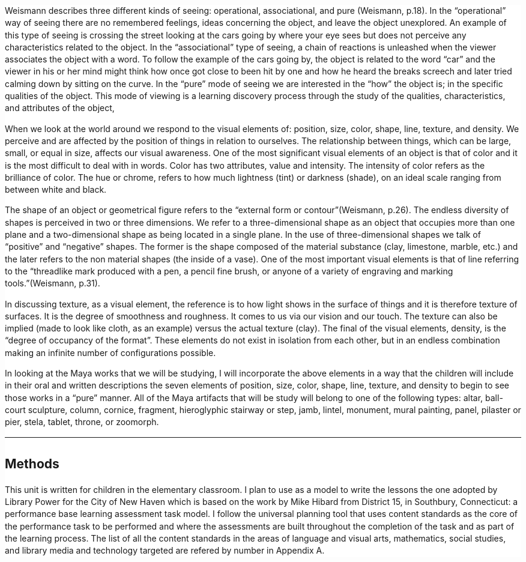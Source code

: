 Weismann describes three different kinds of seeing:  operational, associational, and pure (Weismann, p.18).  In the “operational” way of seeing there are no remembered feelings, ideas concerning the object, and leave the object unexplored.  An example of this type of seeing is crossing the street looking at the cars going by where your eye sees but does not perceive any characteristics related to the object.  In the “associational” type of seeing, a chain of reactions is unleashed when the viewer associates the object with a word.  To follow the example of the cars going by, the object is related to the word “car” and the viewer in his or her mind might think how once got close to been hit by one and how he heard the breaks screech and later tried calming down by sitting on the curve.  In the “pure” mode of seeing we are interested in the “how” the object is; in the specific qualities of the object.  This mode of viewing is a learning discovery process through the study of the qualities, characteristics, and attributes of the object,
</p>
<p>
When we look at the world around we respond to the visual elements of:  position, size, color, shape, line, texture, and density.  We perceive and are affected by the position of things in relation to ourselves.  The relationship between things, which can be large, small, or equal in size, affects our visual awareness.  One of the most significant visual elements of an object is that of color and it is the most difficult to deal with in words.  Color has two attributes, value and intensity.  The intensity of color refers as the brilliance of color.  The hue or chrome, refers to how much lightness (tint) or darkness (shade), on an ideal scale ranging from between white and black.
</p>
<p>
The shape of an object or geometrical figure refers to the “external form or contour”(Weismann, p.26).  The endless diversity of shapes is perceived in two or three dimensions.  We refer to a three-dimensional shape as an object that occupies more than one plane and a two-dimensional shape as being located in a single plane.  In the use of three-dimensional shapes we talk of “positive” and “negative” shapes.  The former is the shape composed of the material substance (clay, limestone, marble, etc.) and the later refers to the non material shapes (the inside of a vase).  One of the most important visual elements is that of line referring to the “threadlike mark produced with a pen, a pencil fine brush, or anyone of a variety of engraving and marking tools.”(Weismann, p.31).
</p>
<p>
In discussing texture, as a visual element, the reference is to how light shows in the surface of things and it is therefore texture of surfaces.  It is the degree of smoothness and roughness.  It comes to us via our vision and our touch.  The texture can also be implied (made to look like cloth, as an example) versus the actual texture (clay).  The final of the visual elements, density, is the “degree of occupancy of the format”.  These elements do not exist in isolation from each other, but in an endless combination making an infinite number of configurations possible.
</p>
<p>
In looking at the Maya works that we will be studying, I will incorporate the above elements in a way that the children will include in their oral and written descriptions the seven elements of position, size, color, shape, line, texture, and density to begin to see those works in a “pure” manner.  All of the Maya artifacts that will be study will belong to one of the following types: altar, ball-court sculpture, column, cornice, fragment, hieroglyphic stairway or step, jamb, lintel, monument, mural painting, panel, pilaster or pier, stela, tablet, throne, or zoomorph.
</p>
<hr/>
<h2>
Methods
</h2>
This unit is written for children in the elementary classroom. I plan to use as a model to write the lessons the one adopted by Library Power for the City of New Haven which is based on the work by Mike Hibard from District 15, in Southbury, Connecticut:  a performance base learning assessment task model.  I follow the universal planning tool that uses content standards as the core of the performance task to be performed and where the assessments are built throughout the completion of the task and as part of the learning process.  The list of all the content standards in the areas of language and visual arts, mathematics, social studies, and library media and technology targeted are refered by number in Appendix A.
<p>